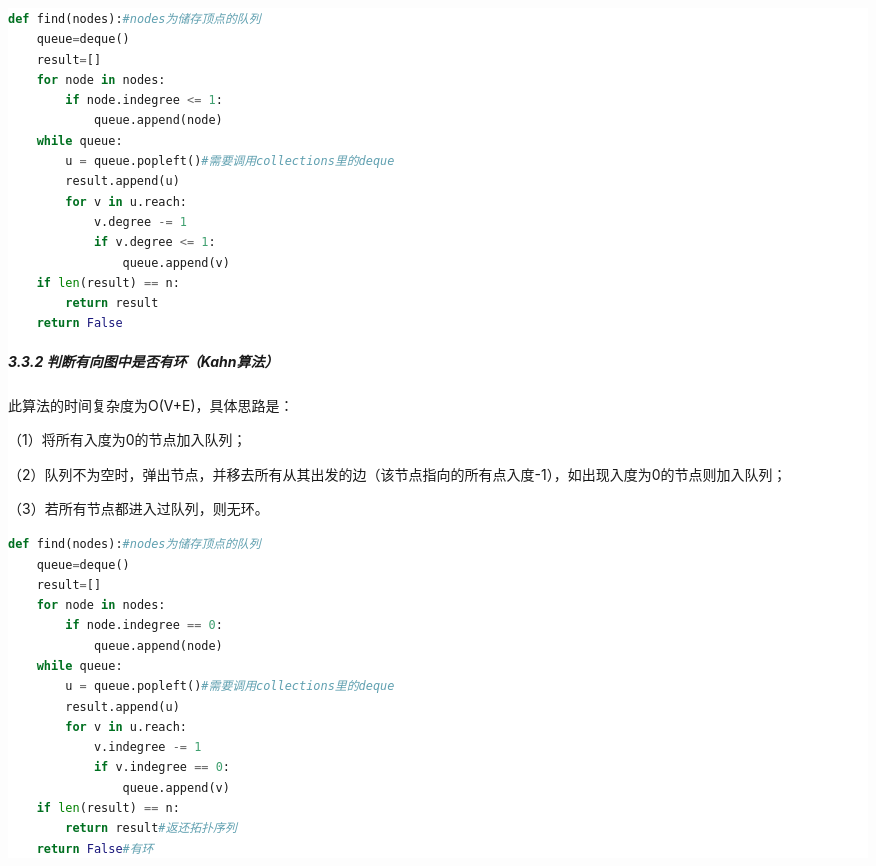 ```python
def find(nodes):#nodes为储存顶点的队列
    queue=deque()
    result=[]
    for node in nodes:
        if node.indegree <= 1:
            queue.append(node)
    while queue:
        u = queue.popleft()#需要调用collections里的deque
        result.append(u)
        for v in u.reach:
            v.degree -= 1
            if v.degree <= 1:
                queue.append(v)
    if len(result) == n:
        return result
    return False
```



##### 3.3.2 判断有向图中是否有环（Kahn算法）

此算法的时间复杂度为O(V+E)，具体思路是：

（1）将所有入度为0的节点加入队列；

（2）队列不为空时，弹出节点，并移去所有从其出发的边（该节点指向的所有点入度-1），如出现入度为0的节点则加入队列；

（3）若所有节点都进入过队列，则无环。

```python
def find(nodes):#nodes为储存顶点的队列
    queue=deque()
    result=[]
    for node in nodes:
        if node.indegree == 0:
            queue.append(node)
    while queue:
        u = queue.popleft()#需要调用collections里的deque
        result.append(u)
        for v in u.reach:
            v.indegree -= 1
            if v.indegree == 0:
                queue.append(v)
    if len(result) == n:
        return result#返还拓扑序列
    return False#有环
```

